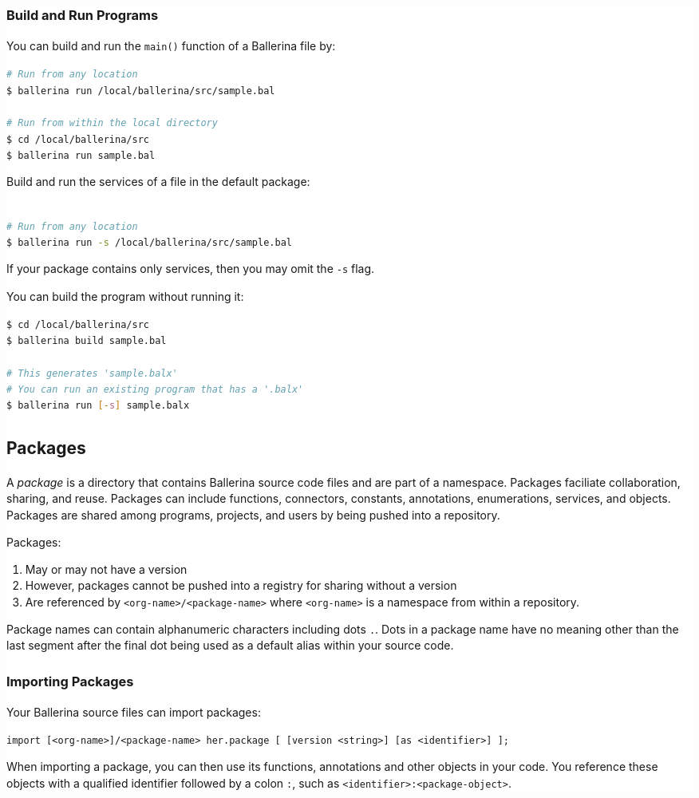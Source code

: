 ### Build and Run Programs
You can build and run the `main()` function of a Ballerina file by:
```bash
# Run from any location
$ ballerina run /local/ballerina/src/sample.bal

# Run from within the local directory
$ cd /local/ballerina/src
$ ballerina run sample.bal
```

Build and run the services of a file in the default package:
```bash

# Run from any location
$ ballerina run -s /local/ballerina/src/sample.bal
```

If your package contains only services, then you may omit the `-s` flag.

You can build the program without running it:
```bash
$ cd /local/ballerina/src
$ ballerina build sample.bal

# This generates 'sample.balx'
# You can run an existing program that has a '.balx'
$ ballerina run [-s] sample.balx
```

## Packages
A *package* is a directory that contains Ballerina source code files and are part of a namespace. Packages faciliate collaboration, sharing, and reuse. Packages can include functions, connectors, constants, annotations, enumerations, services, and objects. Packages are shared among programs, projects, and users by being pushed into a repository.

Packages:
1. May or may not have a version
2. However, packages cannot be pushed into a registry for sharing without a version
3. Are referenced by `<org-name>/<package-name>` where `<org-name>` is a namespace from within a repository.

Package names can contain alphanumeric characters including dots `.`. Dots in a package name have no meaning other than the last segment after the final dot being used as a default alias within your source code. 

### Importing Packages
Your Ballerina source files can import packages:

```ballerina
import [<org-name>]/<package-name> her.package [ [version <string>] [as <identifier>] ];
```

When importing a package, you can then use its functions, annotations and other objects in your code. You reference these objects with a qualified identifier followed by a colon `:`, such as `<identifier>:<package-object>`.
